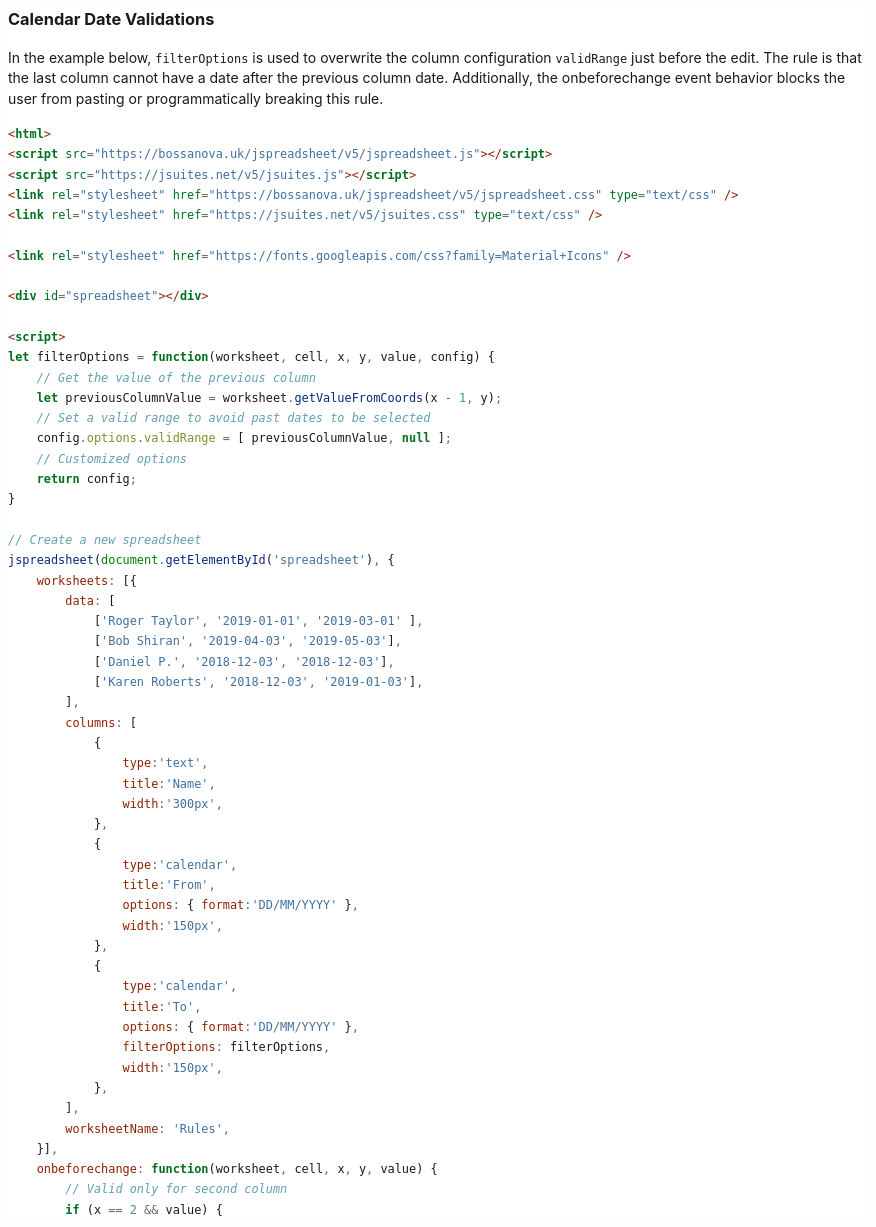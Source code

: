 

### Calendar Date Validations

In the example below, `filterOptions` is used to overwrite the column configuration `validRange` just before the edit. The rule is that the last column cannot have a date after the previous column date. Additionally, the onbeforechange event behavior blocks the user from pasting or programmatically breaking this rule. 

```html
<html>
<script src="https://bossanova.uk/jspreadsheet/v5/jspreadsheet.js"></script>
<script src="https://jsuites.net/v5/jsuites.js"></script>
<link rel="stylesheet" href="https://bossanova.uk/jspreadsheet/v5/jspreadsheet.css" type="text/css" />
<link rel="stylesheet" href="https://jsuites.net/v5/jsuites.css" type="text/css" />

<link rel="stylesheet" href="https://fonts.googleapis.com/css?family=Material+Icons" />

<div id="spreadsheet"></div>

<script>
let filterOptions = function(worksheet, cell, x, y, value, config) {
    // Get the value of the previous column
    let previousColumnValue = worksheet.getValueFromCoords(x - 1, y);
    // Set a valid range to avoid past dates to be selected
    config.options.validRange = [ previousColumnValue, null ];
    // Customized options
    return config;
}

// Create a new spreadsheet
jspreadsheet(document.getElementById('spreadsheet'), {
    worksheets: [{
        data: [
            ['Roger Taylor', '2019-01-01', '2019-03-01' ],
            ['Bob Shiran', '2019-04-03', '2019-05-03'],
            ['Daniel P.', '2018-12-03', '2018-12-03'],
            ['Karen Roberts', '2018-12-03', '2019-01-03'],
        ],
        columns: [
            {
                type:'text',
                title:'Name',
                width:'300px',
            },
            {
                type:'calendar',
                title:'From',
                options: { format:'DD/MM/YYYY' },
                width:'150px',
            },
            {
                type:'calendar',
                title:'To',
                options: { format:'DD/MM/YYYY' },
                filterOptions: filterOptions,
                width:'150px',
            },
        ],
        worksheetName: 'Rules',
    }],
    onbeforechange: function(worksheet, cell, x, y, value) {
        // Valid only for second column
        if (x == 2 && value) {
```